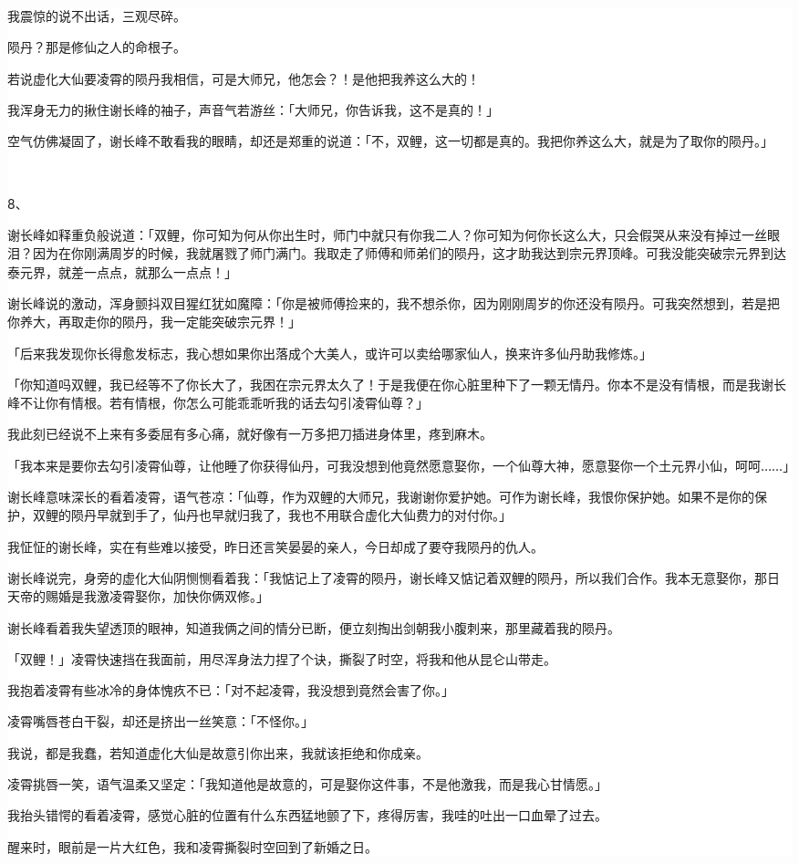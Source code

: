 
我震惊的说不出话，三观尽碎。


陨丹？那是修仙之人的命根子。


若说虚化大仙要凌霄的陨丹我相信，可是大师兄，他怎会？！是他把我养这么大的！


我浑身无力的揪住谢长峰的袖子，声音气若游丝：「大师兄，你告诉我，这不是真的！」


空气仿佛凝固了，谢长峰不敢看我的眼睛，却还是郑重的说道：「不，双鲤，这一切都是真的。我把你养这么大，就是为了取你的陨丹。」


 


8、


谢长峰如释重负般说道：「双鲤，你可知为何从你出生时，师门中就只有你我二人？你可知为何你长这么大，只会假哭从来没有掉过一丝眼泪？因为在你刚满周岁的时候，我就屠戮了师门满门。我取走了师傅和师弟们的陨丹，这才助我达到宗元界顶峰。可我没能突破宗元界到达泰元界，就差一点点，就那么一点点！」


谢长峰说的激动，浑身颤抖双目猩红犹如魔障：「你是被师傅捡来的，我不想杀你，因为刚刚周岁的你还没有陨丹。可我突然想到，若是把你养大，再取走你的陨丹，我一定能突破宗元界！」


「后来我发现你长得愈发标志，我心想如果你出落成个大美人，或许可以卖给哪家仙人，换来许多仙丹助我修炼。」


「你知道吗双鲤，我已经等不了你长大了，我困在宗元界太久了！于是我便在你心脏里种下了一颗无情丹。你本不是没有情根，而是我谢长峰不让你有情根。若有情根，你怎么可能乖乖听我的话去勾引凌霄仙尊？」


我此刻已经说不上来有多委屈有多心痛，就好像有一万多把刀插进身体里，疼到麻木。


「我本来是要你去勾引凌霄仙尊，让他睡了你获得仙丹，可我没想到他竟然愿意娶你，一个仙尊大神，愿意娶你一个土元界小仙，呵呵……」


谢长峰意味深长的看着凌霄，语气苍凉：「仙尊，作为双鲤的大师兄，我谢谢你爱护她。可作为谢长峰，我恨你保护她。如果不是你的保护，双鲤的陨丹早就到手了，仙丹也早就归我了，我也不用联合虚化大仙费力的对付你。」


我怔怔的谢长峰，实在有些难以接受，昨日还言笑晏晏的亲人，今日却成了要夺我陨丹的仇人。


谢长峰说完，身旁的虚化大仙阴恻恻看着我：「我惦记上了凌霄的陨丹，谢长峰又惦记着双鲤的陨丹，所以我们合作。我本无意娶你，那日天帝的赐婚是我激凌霄娶你，加快你俩双修。」


谢长峰看着我失望透顶的眼神，知道我俩之间的情分已断，便立刻掏出剑朝我小腹刺来，那里藏着我的陨丹。


「双鲤！」凌霄快速挡在我面前，用尽浑身法力捏了个诀，撕裂了时空，将我和他从昆仑山带走。


我抱着凌霄有些冰冷的身体愧疚不已：「对不起凌霄，我没想到竟然会害了你。」


凌霄嘴唇苍白干裂，却还是挤出一丝笑意：「不怪你。」


我说，都是我蠢，若知道虚化大仙是故意引你出来，我就该拒绝和你成亲。


凌霄挑唇一笑，语气温柔又坚定：「我知道他是故意的，可是娶你这件事，不是他激我，而是我心甘情愿。」


我抬头错愕的看着凌霄，感觉心脏的位置有什么东西猛地颤了下，疼得厉害，我哇的吐出一口血晕了过去。


醒来时，眼前是一片大红色，我和凌霄撕裂时空回到了新婚之日。
